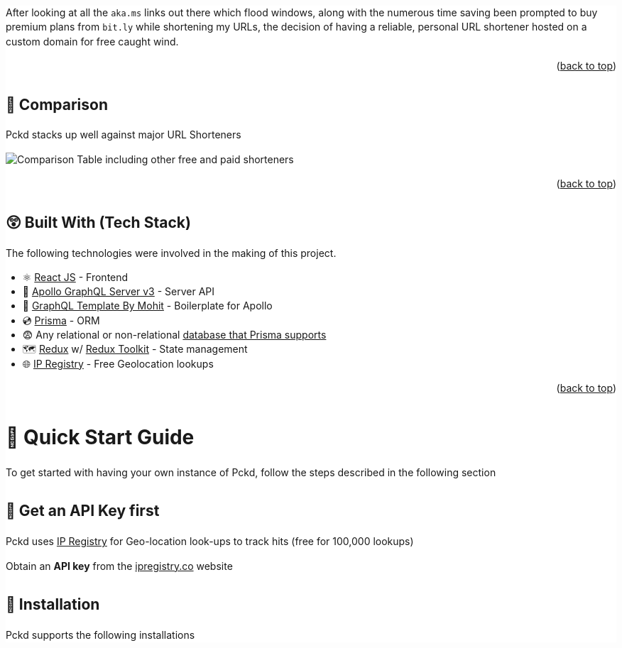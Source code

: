 After looking at all the `aka.ms` links out there which flood windows, along with the numerous time saving been prompted
to buy premium plans from `bit.ly` while shortening my URLs, the decision of having a reliable, personal URL shortener
hosted on a custom domain for free caught wind.

<p align="right">(<a href="#top">back to top</a>)</p>

## 🧮 Comparison

Pckd stacks up well against major URL Shorteners

![Comparison Table including other free and paid
shorteners](https://user-images.githubusercontent.com/48997634/174783368-41a35e85-bcda-4d12-adc6-b21a9d3ffc39.png)


<p align="right">(<a href="#top">back to top</a>)</p>

## 😲 Built With (Tech Stack)

The following technologies were involved in the making of this project.

- ⚛️ [React JS](https://reactjs.org/) - Frontend
- 🚀 [Apollo GraphQL Server v3](https://www.apollographql.com/docs/apollo-server/) - Server API
- 🧩 [GraphQL Template By Mohit](https://github.com/Just-Moh-it/grapqhl-backend) - Boilerplate for Apollo
- 💿 [Prisma](https://www.prisma.io/) - ORM
- 😨 Any relational or non-relational [database that Prisma
supports](https://www.prisma.io/docs/reference/database-reference/supported-databases)
- 🗺️ [Redux](https://redux.js.org/) w/ [Redux Toolkit](https://redux-toolkit.js.org/) - State management
- 🌐 [IP Registry](https://ipregistry.co/) - Free Geolocation lookups

<p align="right">(<a href="#top">back to top</a>)</p>



# 🤯 Quick Start Guide

To get started with having your own instance of Pckd, follow the steps described in the following section

## 🚦 Get an API Key first

Pckd uses [IP Registry](https://ipregistry.co/) for Geo-location look-ups to track hits (free for 100,000 lookups)

Obtain an **API key** from the [ipregistry.co](https://ipregistry.co) website

## 💾 Installation

Pckd supports the following installations
